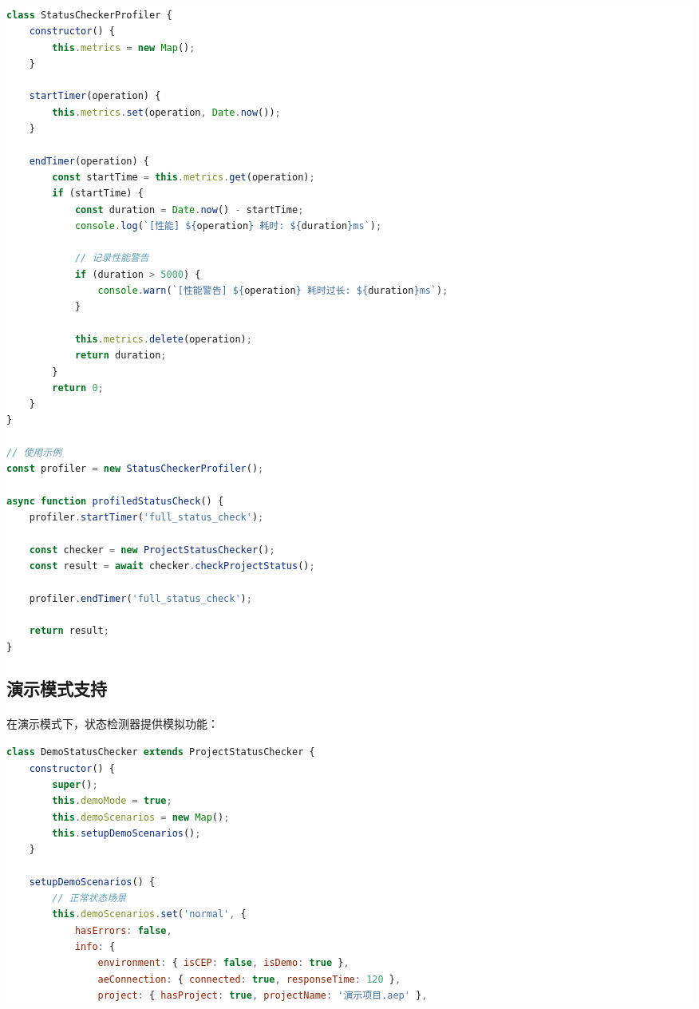 ```javascript
class StatusCheckerProfiler {
    constructor() {
        this.metrics = new Map();
    }
    
    startTimer(operation) {
        this.metrics.set(operation, Date.now());
    }
    
    endTimer(operation) {
        const startTime = this.metrics.get(operation);
        if (startTime) {
            const duration = Date.now() - startTime;
            console.log(`[性能] ${operation} 耗时: ${duration}ms`);
            
            // 记录性能警告
            if (duration > 5000) {
                console.warn(`[性能警告] ${operation} 耗时过长: ${duration}ms`);
            }
            
            this.metrics.delete(operation);
            return duration;
        }
        return 0;
    }
}

// 使用示例
const profiler = new StatusCheckerProfiler();

async function profiledStatusCheck() {
    profiler.startTimer('full_status_check');
    
    const checker = new ProjectStatusChecker();
    const result = await checker.checkProjectStatus();
    
    profiler.endTimer('full_status_check');
    
    return result;
}
```

## 演示模式支持

在演示模式下，状态检测器提供模拟功能：

```javascript
class DemoStatusChecker extends ProjectStatusChecker {
    constructor() {
        super();
        this.demoMode = true;
        this.demoScenarios = new Map();
        this.setupDemoScenarios();
    }
    
    setupDemoScenarios() {
        // 正常状态场景
        this.demoScenarios.set('normal', {
            hasErrors: false,
            info: {
                environment: { isCEP: false, isDemo: true },
                aeConnection: { connected: true, responseTime: 120 },
                project: { hasProject: true, projectName: '演示项目.aep' },
```